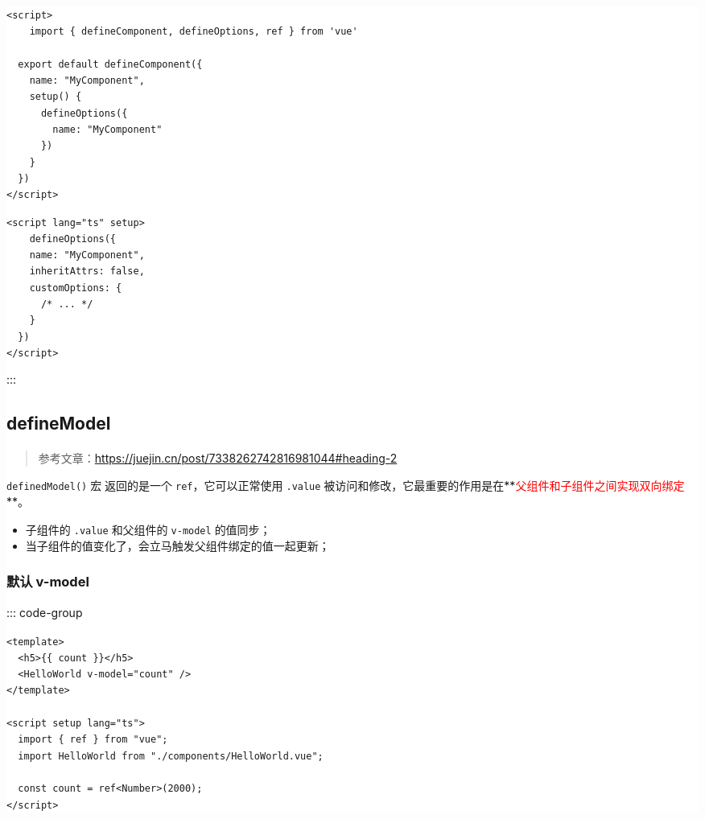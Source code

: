 ```vue [setup函数写法]
<script>
	import { defineComponent, defineOptions, ref } from 'vue'

  export default defineComponent({
    name: "MyComponent",
    setup() {
      defineOptions({
        name: "MyComponent"
      })
    }
  })
</script>
```

```vue [setup语法糖写法]
<script lang="ts" setup>
	defineOptions({
    name: "MyComponent",
    inheritAttrs: false,
    customOptions: {
      /* ... */
    }
  })
</script>
```

:::



## defineModel

>参考文章：https://juejin.cn/post/7338262742816981044#heading-2

`definedModel()` 宏 返回的是一个 `ref`，它可以正常使用 `.value` 被访问和修改，它最重要的作用是在**<span style="color:#FF0000;">父组件和子组件之间实现双向绑定</span>**。

- 子组件的 `.value` 和父组件的 `v-model` 的值同步；
- 当子组件的值变化了，会立马触发父组件绑定的值一起更新；



### 默认 v-model

::: code-group

```vue [App.vue]
<template>
  <h5>{{ count }}</h5>
  <HelloWorld v-model="count" />
</template>

<script setup lang="ts">
  import { ref } from "vue";
  import HelloWorld from "./components/HelloWorld.vue";

  const count = ref<Number>(2000);
</script>
```
